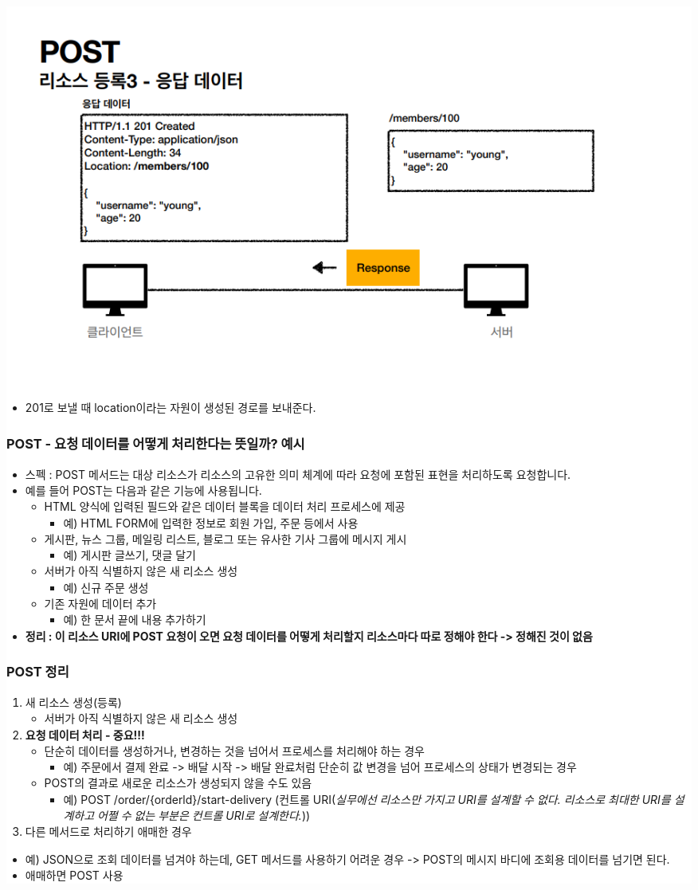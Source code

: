 ![HTTP_method_post_3.PNG](./images/22.01.11/HTTP_method_post_3.PNG)
* 201로 보낼 때 location이라는 자원이 생성된 경로를 보내준다.

### POST - 요청 데이터를 어떻게 처리한다는 뜻일까? 예시
* 스펙 : POST 메서드는 대상 리소스가 리소스의 고유한 의미 체계에 따라 요청에 포함된 표현을 처리하도록 요청합니다.
* 예를 들어 POST는 다음과 같은 기능에 사용됩니다.
    * HTML 양식에 입력된 필드와 같은 데이터 블록을 데이터 처리 프로세스에 제공
        * 예) HTML FORM에 입력한 정보로 회원 가입, 주문 등에서 사용
    * 게시판, 뉴스 그룹, 메일링 리스트, 블로그 또는 유사한 기사 그룹에 메시지 게시
        * 예) 게시판 글쓰기, 댓글 달기
    * 서버가 아직 식별하지 않은 새 리소스 생성
        * 예) 신규 주문 생성
    * 기존 자원에 데이터 추가
        * 예) 한 문서 끝에 내용 추가하기
* **정리 : 이 리소스 URI에 POST 요청이 오면 요청 데이터를 어떻게 처리할지 리소스마다 따로 정해야 한다 -> 정해진 것이 없음**

### POST 정리
1. 새 리소스 생성(등록)
    * 서버가 아직 식별하지 않은 새 리소스 생성
2. **요청 데이터 처리 - 중요!!!**
    * 단순히 데이터를 생성하거나, 변경하는 것을 넘어서 프로세스를 처리해야 하는 경우
        * 예) 주문에서 결제 완료 -> 배달 시작 -> 배달 완료처럼 단순히 값 변경을 넘어 프로세스의 상태가 변경되는 경우
    * POST의 결과로 새로운 리소스가 생성되지 않을 수도 있음
        * 예) POST /order/{orderld}/start-delivery (컨트롤 URI(*실무에선 리소스만 가지고 URI를 설계할 수 없다. 리소스로 최대한 URI를 설계하고 어쩔 수 없는 부분은 컨트롤 URI로 설계한다.*))
3. 다른 메서드로 처리하기 애매한 경우
* 예) JSON으로 조회 데이터를 넘겨야 하는데, GET 메서드를 사용하기 어려운 경우 -> POST의 메시지 바디에 조회용 데이터를 넘기면 된다.
* 애매하면 POST 사용
